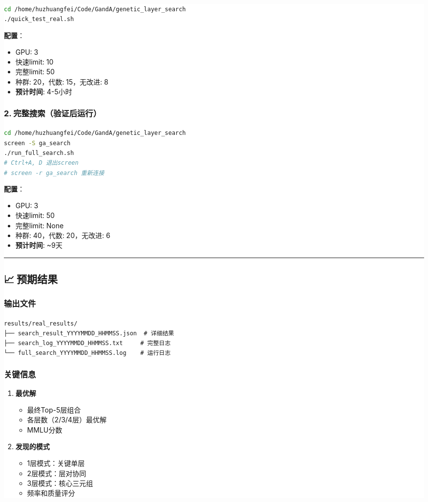 ```bash
cd /home/huzhuangfei/Code/GandA/genetic_layer_search
./quick_test_real.sh
```

**配置**：
- GPU: 3
- 快速limit: 10
- 完整limit: 50
- 种群: 20，代数: 15，无改进: 8
- **预计时间**: 4-5小时

### 2. 完整搜索（验证后运行）

```bash
cd /home/huzhuangfei/Code/GandA/genetic_layer_search
screen -S ga_search
./run_full_search.sh
# Ctrl+A, D 退出screen
# screen -r ga_search 重新连接
```

**配置**：
- GPU: 3
- 快速limit: 50
- 完整limit: None
- 种群: 40，代数: 20，无改进: 6
- **预计时间**: ~9天

---

## 📈 预期结果

### 输出文件

```
results/real_results/
├── search_result_YYYYMMDD_HHMMSS.json  # 详细结果
├── search_log_YYYYMMDD_HHMMSS.txt     # 完整日志
└── full_search_YYYYMMDD_HHMMSS.log    # 运行日志
```

### 关键信息

1. **最优解**
   - 最终Top-5层组合
   - 各层数（2/3/4层）最优解
   - MMLU分数

2. **发现的模式**
   - 1层模式：关键单层
   - 2层模式：层对协同
   - 3层模式：核心三元组
   - 频率和质量评分
